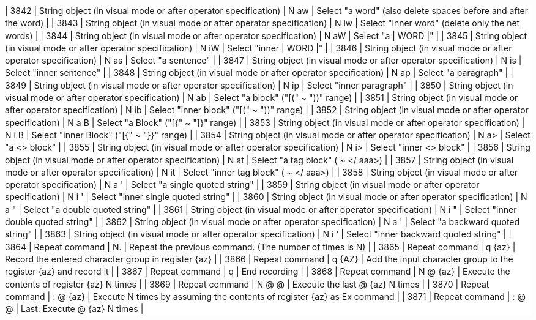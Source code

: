 | 3842 | String object (in visual mode or after operator specification) |                           N aw                           | Select "a word" (also delete spaces before and after the word) |
| 3843 | String object (in visual mode or after operator specification) |                           N iw                           | Select "inner word" (delete only the net words)              |
| 3844 | String object (in visual mode or after operator specification) |                           N aW                           | Select "a \| WORD \|"                                        |
| 3845 | String object (in visual mode or after operator specification) |                           N iW                           | Select "inner \| WORD \|"                                    |
| 3846 | String object (in visual mode or after operator specification) |                           N as                           | Select "a sentence"                                          |
| 3847 | String object (in visual mode or after operator specification) |                           N is                           | Select "inner sentence"                                      |
| 3848 | String object (in visual mode or after operator specification) |                           N ap                           | Select "a paragraph"                                         |
| 3849 | String object (in visual mode or after operator specification) |                           N ip                           | Select "inner paragraph"                                     |
| 3850 | String object (in visual mode or after operator specification) |                           N ab                           | Select "a block" ("[(" ~ "))" range)                         |
| 3851 | String object (in visual mode or after operator specification) |                           N ib                           | Select "inner block" ("[(" ~ "))" range)                     |
| 3852 | String object (in visual mode or after operator specification) |                          N a B                           | Select "a Block" ("[{" ~ "]}" range)                         |
| 3853 | String object (in visual mode or after operator specification) |                          N i B                           | Select "inner Block" ("[{" ~ "}}" range)                     |
| 3854 | String object (in visual mode or after operator specification) |                           N a>                           | Select "a <> block"                                          |
| 3855 | String object (in visual mode or after operator specification) |                           N i>                           | Select "inner <> block"                                      |
| 3856 | String object (in visual mode or after operator specification) |                           N at                           | Select "a tag block" (<aaa> ~ </ aaa>)                       |
| 3857 | String object (in visual mode or after operator specification) |                           N it                           | Select "inner tag block" (<aaa> ~ </ aaa>)                   |
| 3858 | String object (in visual mode or after operator specification) |                          N a '                           | Select "a single quoted string"                              |
| 3859 | String object (in visual mode or after operator specification) |                          N i '                           | Select "inner single quoted string"                          |
| 3860 | String object (in visual mode or after operator specification) |                          N a "                           | Select "a double quoted string"                              |
| 3861 | String object (in visual mode or after operator specification) |                          N i "                           | Select "inner double quoted string"                          |
| 3862 | String object (in visual mode or after operator specification) |                          N a '                           | Select "a backward quoted string"                            |
| 3863 | String object (in visual mode or after operator specification) |                          N i '                           | Select "inner backward quoted string"                        |
| 3864 | Repeat command                                               |                            N.                            | Repeat the previous command.  (The number of times is N)     |
| 3865 | Repeat command                                               |                          q {az}                          | Record the entered character group in register {az}          |
| 3866 | Repeat command                                               |                          q {AZ}                          | Add the input character group to the register {az} and record it |
| 3867 | Repeat command                                               |                            q                             | End recording                                                |
| 3868 | Repeat command                                               |                         N @ {az}                         | Execute the contents of register {az} N times                |
| 3869 | Repeat command                                               |                          N @ @                           | Execute the last @ {az} N times                              |
| 3870 | Repeat command                                               |                         : @ {az}                         | Execute N times by assuming the contents of register {az} as Ex command |
| 3871 | Repeat command                                               |                          : @ @                           | Last: Execute @ {az} N times                                 |